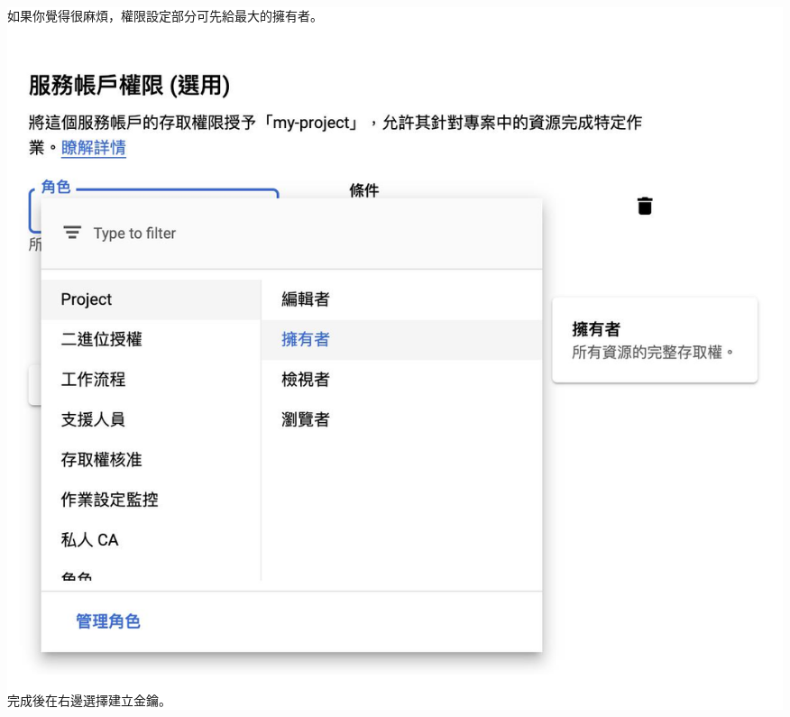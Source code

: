 如果你覺得很麻煩，權限設定部分可先給最大的擁有者。

[![1602228379.png](https://raw.githubusercontent.com/explooosion/blogs/refs/heads/main/docs/images/2020-10-09_GCP%20-%20%E4%BD%BF%E7%94%A8%20Github%20Actions%20%E9%83%A8%E7%BD%B2%20React%20%E5%88%B0%20Cloud%20Run/1602228379.png)](https://dotblogsfile.blob.core.windows.net/user/robby/be9c89cd-fdf5-4f93-a363-601ab3b16219/1602228379.png)

完成後在右邊選擇建立金鑰。
